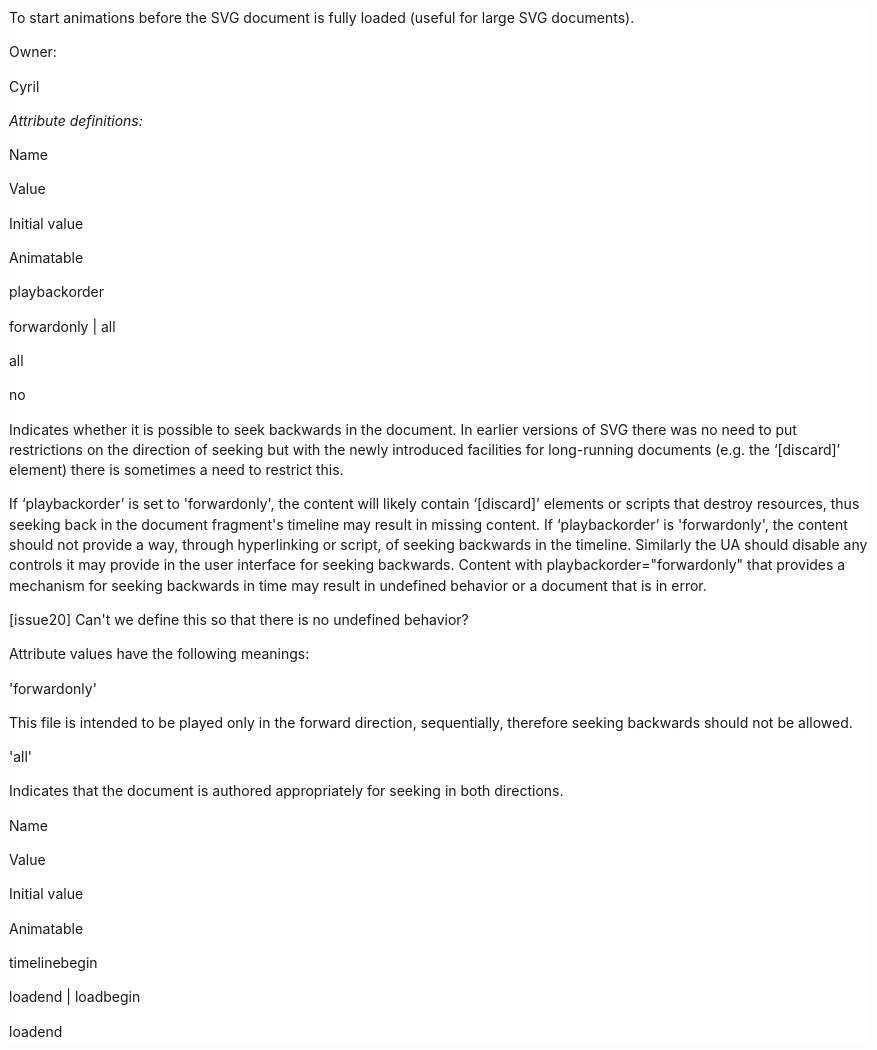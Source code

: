 To start animations before the SVG document is fully loaded (useful for large SVG documents).

Owner:

Cyril

_Attribute definitions:_

Name

Value

Initial value

Animatable

playbackorder

forwardonly | all

all

no

Indicates whether it is possible to seek backwards in the document. In earlier versions of SVG there was no need to put restrictions on the direction of seeking but with the newly introduced facilities for long-running documents (e.g. the ‘[discard]’ element) there is sometimes a need to restrict this.

If ‘playbackorder’ is set to 'forwardonly', the content will likely contain ‘[discard]’ elements or scripts that destroy resources, thus seeking back in the document fragment's timeline may result in missing content. If ‘playbackorder’ is 'forwardonly', the content should not provide a way, through hyperlinking or script, of seeking backwards in the timeline. Similarly the UA should disable any controls it may provide in the user interface for seeking backwards. Content with playbackorder="forwardonly" that provides a mechanism for seeking backwards in time may result in undefined behavior or a document that is in error.

[issue20] Can't we define this so that there is no undefined behavior?

Attribute values have the following meanings:

'forwardonly'

This file is intended to be played only in the forward direction, sequentially, therefore seeking backwards should not be allowed.

'all'

Indicates that the document is authored appropriately for seeking in both directions.

Name

Value

Initial value

Animatable

timelinebegin

loadend | loadbegin

loadend
